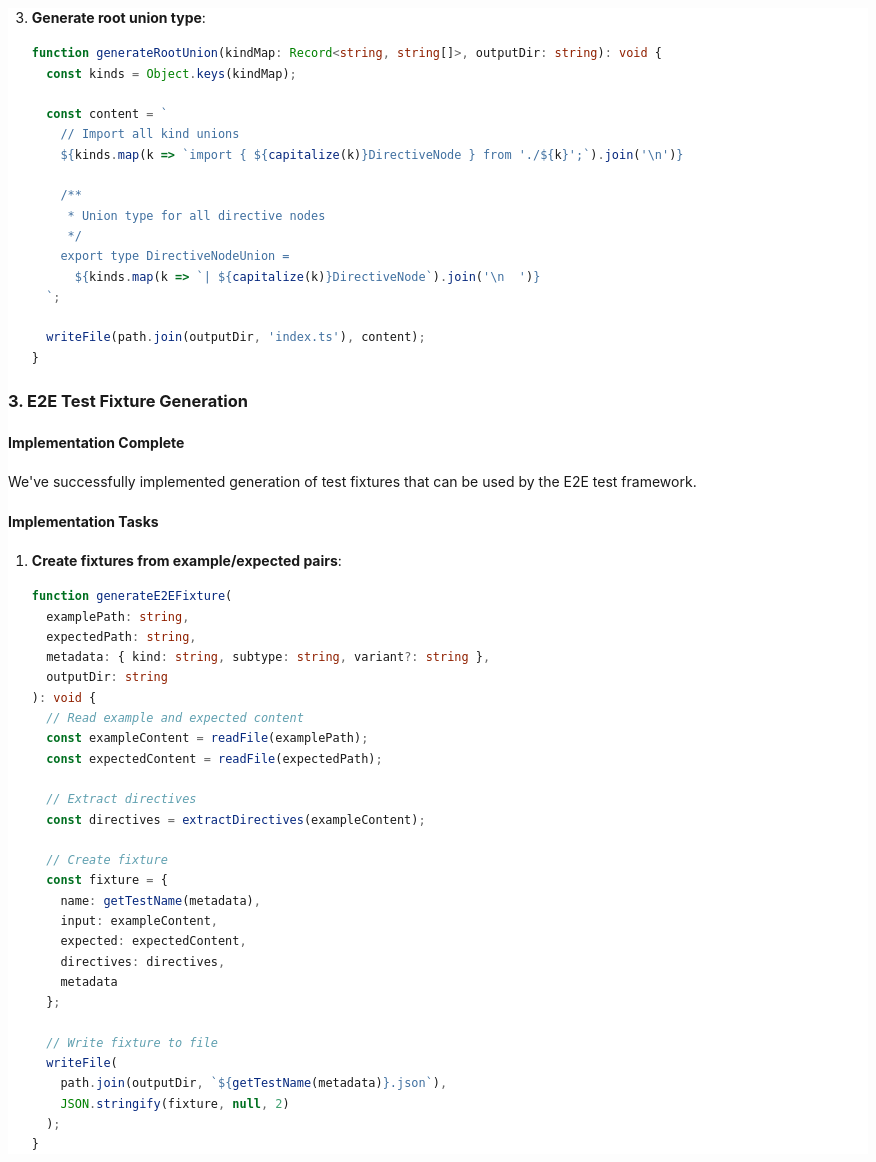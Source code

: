 3. **Generate root union type**:
   ```typescript
   function generateRootUnion(kindMap: Record<string, string[]>, outputDir: string): void {
     const kinds = Object.keys(kindMap);
     
     const content = `
       // Import all kind unions
       ${kinds.map(k => `import { ${capitalize(k)}DirectiveNode } from './${k}';`).join('\n')}
       
       /**
        * Union type for all directive nodes
        */
       export type DirectiveNodeUnion = 
         ${kinds.map(k => `| ${capitalize(k)}DirectiveNode`).join('\n  ')}
     `;
     
     writeFile(path.join(outputDir, 'index.ts'), content);
   }
   ```

### 3. E2E Test Fixture Generation

#### Implementation Complete
We've successfully implemented generation of test fixtures that can be used by the E2E test framework.

#### Implementation Tasks
1. **Create fixtures from example/expected pairs**:
   ```typescript
   function generateE2EFixture(
     examplePath: string,
     expectedPath: string,
     metadata: { kind: string, subtype: string, variant?: string },
     outputDir: string
   ): void {
     // Read example and expected content
     const exampleContent = readFile(examplePath);
     const expectedContent = readFile(expectedPath);
     
     // Extract directives
     const directives = extractDirectives(exampleContent);
     
     // Create fixture
     const fixture = {
       name: getTestName(metadata),
       input: exampleContent,
       expected: expectedContent,
       directives: directives,
       metadata
     };
     
     // Write fixture to file
     writeFile(
       path.join(outputDir, `${getTestName(metadata)}.json`),
       JSON.stringify(fixture, null, 2)
     );
   }
   ```

